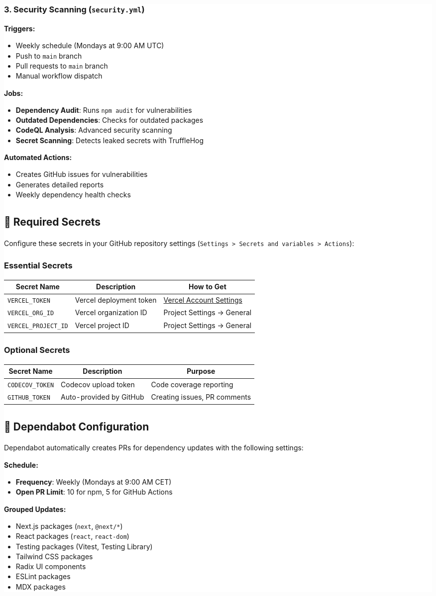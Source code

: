 ### 3. Security Scanning (`security.yml`)

**Triggers:**
- Weekly schedule (Mondays at 9:00 AM UTC)
- Push to `main` branch
- Pull requests to `main` branch
- Manual workflow dispatch

**Jobs:**
- **Dependency Audit**: Runs `npm audit` for vulnerabilities
- **Outdated Dependencies**: Checks for outdated packages
- **CodeQL Analysis**: Advanced security scanning
- **Secret Scanning**: Detects leaked secrets with TruffleHog

**Automated Actions:**
- Creates GitHub issues for vulnerabilities
- Generates detailed reports
- Weekly dependency health checks

## 🔐 Required Secrets

Configure these secrets in your GitHub repository settings (`Settings > Secrets and variables > Actions`):

### Essential Secrets

| Secret Name | Description | How to Get |
|-------------|-------------|------------|
| `VERCEL_TOKEN` | Vercel deployment token | [Vercel Account Settings](https://vercel.com/account/tokens) |
| `VERCEL_ORG_ID` | Vercel organization ID | Project Settings → General |
| `VERCEL_PROJECT_ID` | Vercel project ID | Project Settings → General |

### Optional Secrets

| Secret Name | Description | Purpose |
|-------------|-------------|---------|
| `CODECOV_TOKEN` | Codecov upload token | Code coverage reporting |
| `GITHUB_TOKEN` | Auto-provided by GitHub | Creating issues, PR comments |

## 🤖 Dependabot Configuration

Dependabot automatically creates PRs for dependency updates with the following settings:

**Schedule:**
- **Frequency**: Weekly (Mondays at 9:00 AM CET)
- **Open PR Limit**: 10 for npm, 5 for GitHub Actions

**Grouped Updates:**
- Next.js packages (`next`, `@next/*`)
- React packages (`react`, `react-dom`)
- Testing packages (Vitest, Testing Library)
- Tailwind CSS packages
- Radix UI components
- ESLint packages
- MDX packages
